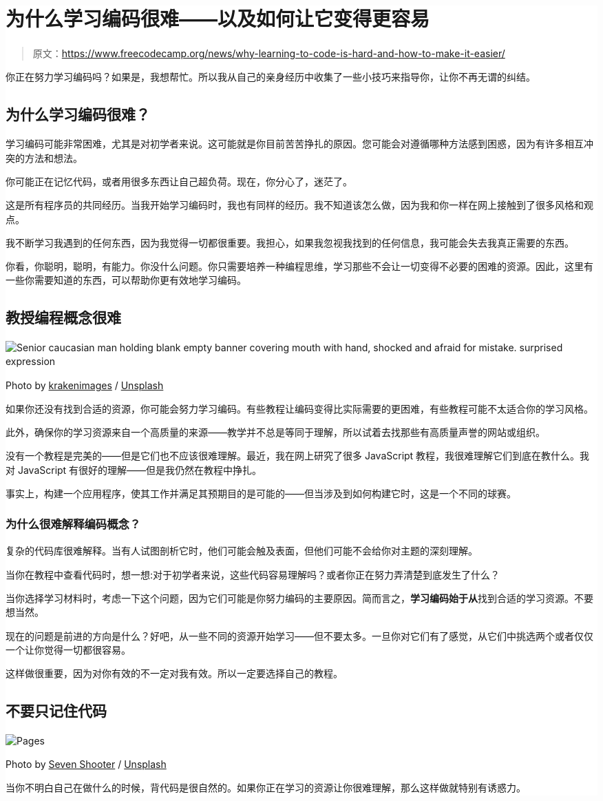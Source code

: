 # 为什么学习编码很难——以及如何让它变得更容易

> 原文：<https://www.freecodecamp.org/news/why-learning-to-code-is-hard-and-how-to-make-it-easier/>

你正在努力学习编码吗？如果是，我想帮忙。所以我从自己的亲身经历中收集了一些小技巧来指导你，让你不再无谓的纠结。‌‌

## 为什么学习编码很难？

学习编码可能非常困难，尤其是对初学者来说。这可能就是你目前苦苦挣扎的原因。您可能会对遵循哪种方法感到困惑，因为有许多相互冲突的方法和想法。‌‌

你可能正在记忆代码，或者用很多东西让自己超负荷。现在，你分心了，迷茫了。‌‌

这是所有程序员的共同经历。当我开始学习编码时，我也有同样的经历。我不知道该怎么做，因为我和你一样在网上接触到了很多风格和观点。‌‌

我不断学习我遇到的任何东西，因为我觉得一切都很重要。我担心，如果我忽视我找到的任何信息，我可能会失去我真正需要的东西。‌‌

你看，你聪明，聪明，有能力。你没什么问题。你只需要培养一种编程思维，学习那些不会让一切变得不必要的困难的资源。因此，这里有一些你需要知道的东西，可以帮助你更有效地学习编码。‌‌‌‌

## 教授编程概念很难

![Senior caucasian man holding blank empty banner covering mouth with hand, shocked and afraid for mistake. surprised expression ](img/1675c19d2e7d183fef61d52552ed7181.png)

Photo by [krakenimages](https://unsplash.com/@krakenimages?utm_source=ghost&utm_medium=referral&utm_campaign=api-credit) / [Unsplash](https://unsplash.com/?utm_source=ghost&utm_medium=referral&utm_campaign=api-credit)

如果你还没有找到合适的资源，你可能会努力学习编码。有些教程让编码变得比实际需要的更困难，有些教程可能不太适合你的学习风格。

此外，确保你的学习资源来自一个高质量的来源——教学并不总是等同于理解，所以试着去找那些有高质量声誉的网站或组织。

没有一个教程是完美的——但是它们也不应该很难理解。最近，我在网上研究了很多 JavaScript 教程，我很难理解它们到底在教什么。我对 JavaScript 有很好的理解——但是我仍然在教程中挣扎。‌‌

事实上，构建一个应用程序，使其工作并满足其预期目的是可能的——但当涉及到如何构建它时，这是一个不同的球赛。‌‌

### 为什么很难解释编码概念？

复杂的代码库很难解释。当有人试图剖析它时，他们可能会触及表面，但他们可能不会给你对主题的深刻理解。‌‌

当你在教程中查看代码时，想一想:对于初学者来说，这些代码容易理解吗？或者你正在努力弄清楚到底发生了什么？

当你选择学习材料时，考虑一下这个问题，因为它们可能是你努力编码的主要原因。简而言之，**学习编码始于从**找到合适的学习资源。不要想当然。

现在的问题是前进的方向是什么？好吧，从一些不同的资源开始学习——但不要太多。一旦你对它们有了感觉，从它们中挑选两个或者仅仅一个让你觉得一切都很容易。‌‌

这样做很重要，因为对你有效的不一定对我有效。所以一定要选择自己的教程。

## 不要只记住代码

![Pages](img/f60616ba598e0217a9cf098f487e1c8c.png)

Photo by [Seven Shooter](https://unsplash.com/@sevenshooterimage?utm_source=ghost&utm_medium=referral&utm_campaign=api-credit) / [Unsplash](https://unsplash.com/?utm_source=ghost&utm_medium=referral&utm_campaign=api-credit)

当你不明白自己在做什么的时候，背代码是很自然的。如果你正在学习的资源让你很难理解，那么这样做就特别有诱惑力。
